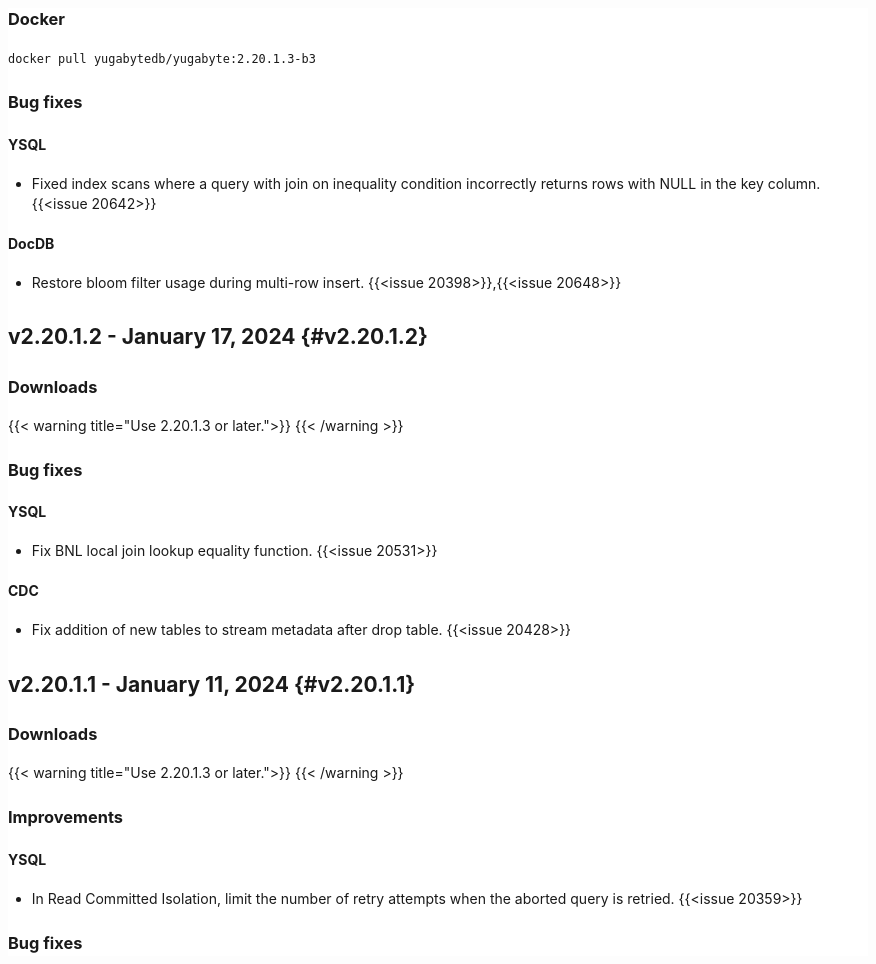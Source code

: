 ### Docker

```sh
docker pull yugabytedb/yugabyte:2.20.1.3-b3
```

### Bug fixes

#### YSQL

* Fixed index scans where a query with join on inequality condition incorrectly returns rows with NULL in the key column.{{<issue 20642>}}

#### DocDB

* Restore bloom filter usage during multi-row insert. {{<issue 20398>}},{{<issue 20648>}}

## v2.20.1.2 - January 17, 2024 {#v2.20.1.2}

 

### Downloads

{{< warning title="Use 2.20.1.3 or later.">}}
{{< /warning >}}

### Bug fixes

#### YSQL

* Fix BNL local join lookup equality function. {{<issue 20531>}}

#### CDC

* Fix addition of new tables to stream metadata after drop table. {{<issue 20428>}}

## v2.20.1.1 - January 11, 2024 {#v2.20.1.1}



### Downloads

{{< warning title="Use 2.20.1.3 or later.">}}
{{< /warning >}}

### Improvements

#### YSQL

* In Read Committed Isolation, limit the number of retry attempts when the aborted query is retried. {{<issue 20359>}}

### Bug fixes
